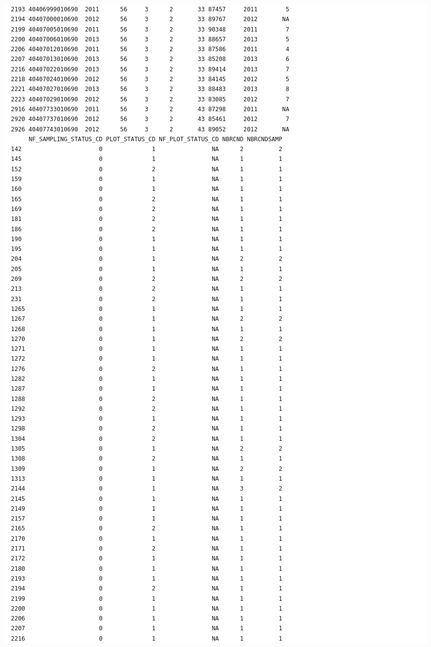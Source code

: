       2193 40406999010690  2011      56     3      2       33 87457     2011        5
      2194 40407000010690  2012      56     3      2       33 89767     2012       NA
      2199 40407005010690  2011      56     3      2       33 90348     2011        7
      2200 40407006010690  2013      56     3      2       33 88657     2013        5
      2206 40407012010690  2011      56     3      2       33 87586     2011        4
      2207 40407013010690  2013      56     3      2       33 85208     2013        6
      2216 40407022010690  2013      56     3      2       33 89414     2013        7
      2218 40407024010690  2012      56     3      2       33 84145     2012        5
      2221 40407027010690  2013      56     3      2       33 88483     2013        8
      2223 40407029010690  2012      56     3      2       33 83085     2012        7
      2916 40407733010690  2011      56     3      2       43 87298     2011       NA
      2920 40407737010690  2012      56     3      2       43 85461     2012        7
      2926 40407743010690  2012      56     3      2       43 89052     2012       NA
           NF_SAMPLING_STATUS_CD PLOT_STATUS_CD NF_PLOT_STATUS_CD NBRCND NBRCNDSAMP
      142                      0              1                NA      2          2
      145                      0              1                NA      1          1
      152                      0              2                NA      1          1
      159                      0              1                NA      1          1
      160                      0              1                NA      1          1
      165                      0              2                NA      1          1
      169                      0              2                NA      1          1
      181                      0              2                NA      1          1
      186                      0              2                NA      1          1
      190                      0              1                NA      1          1
      195                      0              1                NA      1          1
      204                      0              1                NA      2          2
      205                      0              1                NA      1          1
      209                      0              2                NA      2          2
      213                      0              2                NA      1          1
      231                      0              2                NA      1          1
      1265                     0              1                NA      1          1
      1267                     0              1                NA      2          2
      1268                     0              1                NA      1          1
      1270                     0              1                NA      2          2
      1271                     0              1                NA      1          1
      1272                     0              1                NA      1          1
      1276                     0              2                NA      1          1
      1282                     0              1                NA      1          1
      1287                     0              1                NA      1          1
      1288                     0              2                NA      1          1
      1292                     0              2                NA      1          1
      1293                     0              1                NA      1          1
      1298                     0              2                NA      1          1
      1304                     0              2                NA      1          1
      1305                     0              1                NA      2          2
      1308                     0              2                NA      1          1
      1309                     0              1                NA      2          2
      1313                     0              1                NA      1          1
      2144                     0              1                NA      3          2
      2145                     0              1                NA      1          1
      2149                     0              1                NA      1          1
      2157                     0              1                NA      1          1
      2165                     0              2                NA      1          1
      2170                     0              1                NA      1          1
      2171                     0              2                NA      1          1
      2172                     0              1                NA      1          1
      2180                     0              1                NA      1          1
      2193                     0              1                NA      1          1
      2194                     0              2                NA      1          1
      2199                     0              1                NA      1          1
      2200                     0              1                NA      1          1
      2206                     0              1                NA      1          1
      2207                     0              1                NA      1          1
      2216                     0              1                NA      1          1